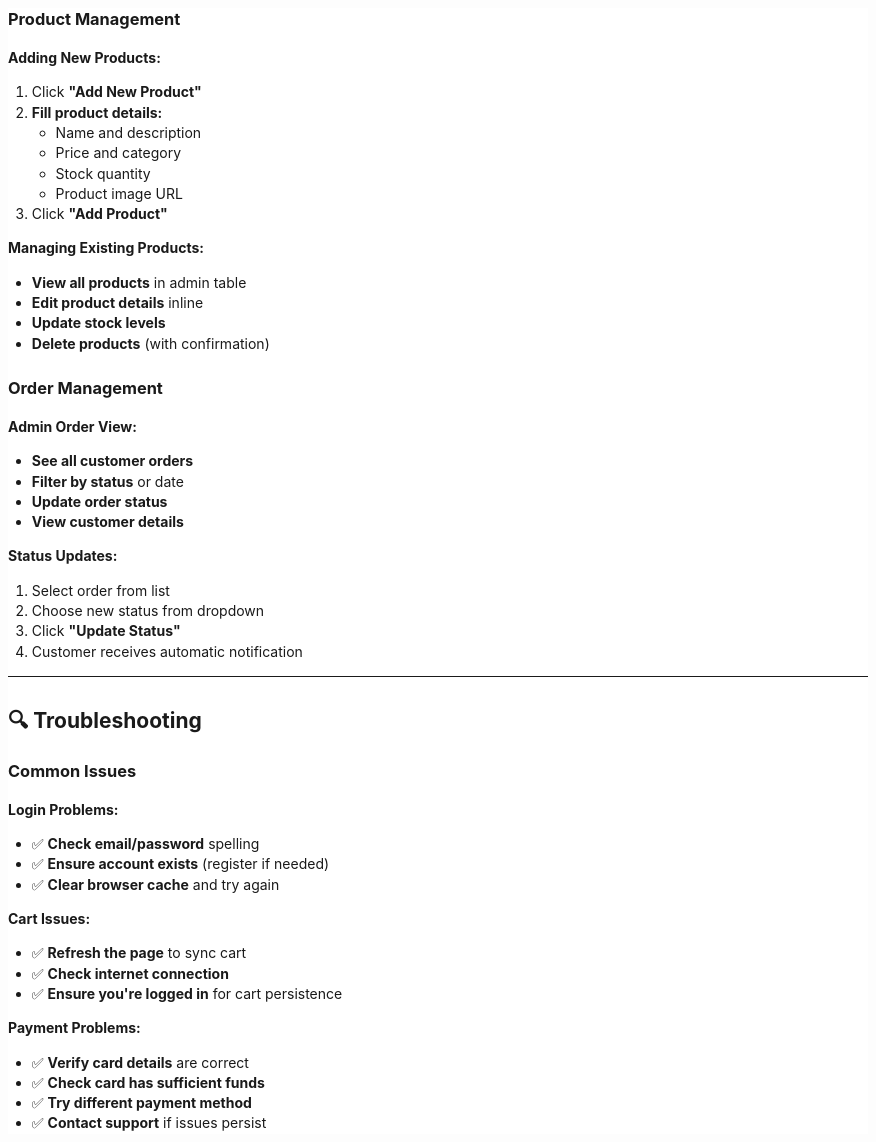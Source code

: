 ### Product Management

**Adding New Products:**
1. Click **"Add New Product"**
2. **Fill product details:**
   - Name and description
   - Price and category
   - Stock quantity
   - Product image URL
3. Click **"Add Product"**

**Managing Existing Products:**
- **View all products** in admin table
- **Edit product details** inline
- **Update stock levels**
- **Delete products** (with confirmation)

### Order Management

**Admin Order View:**
- **See all customer orders**
- **Filter by status** or date
- **Update order status**
- **View customer details**

**Status Updates:**
1. Select order from list
2. Choose new status from dropdown
3. Click **"Update Status"**
4. Customer receives automatic notification

---

## 🔍 Troubleshooting

### Common Issues

**Login Problems:**
- ✅ **Check email/password** spelling
- ✅ **Ensure account exists** (register if needed)
- ✅ **Clear browser cache** and try again

**Cart Issues:**
- ✅ **Refresh the page** to sync cart
- ✅ **Check internet connection**
- ✅ **Ensure you're logged in** for cart persistence

**Payment Problems:**
- ✅ **Verify card details** are correct
- ✅ **Check card has sufficient funds**
- ✅ **Try different payment method**
- ✅ **Contact support** if issues persist
